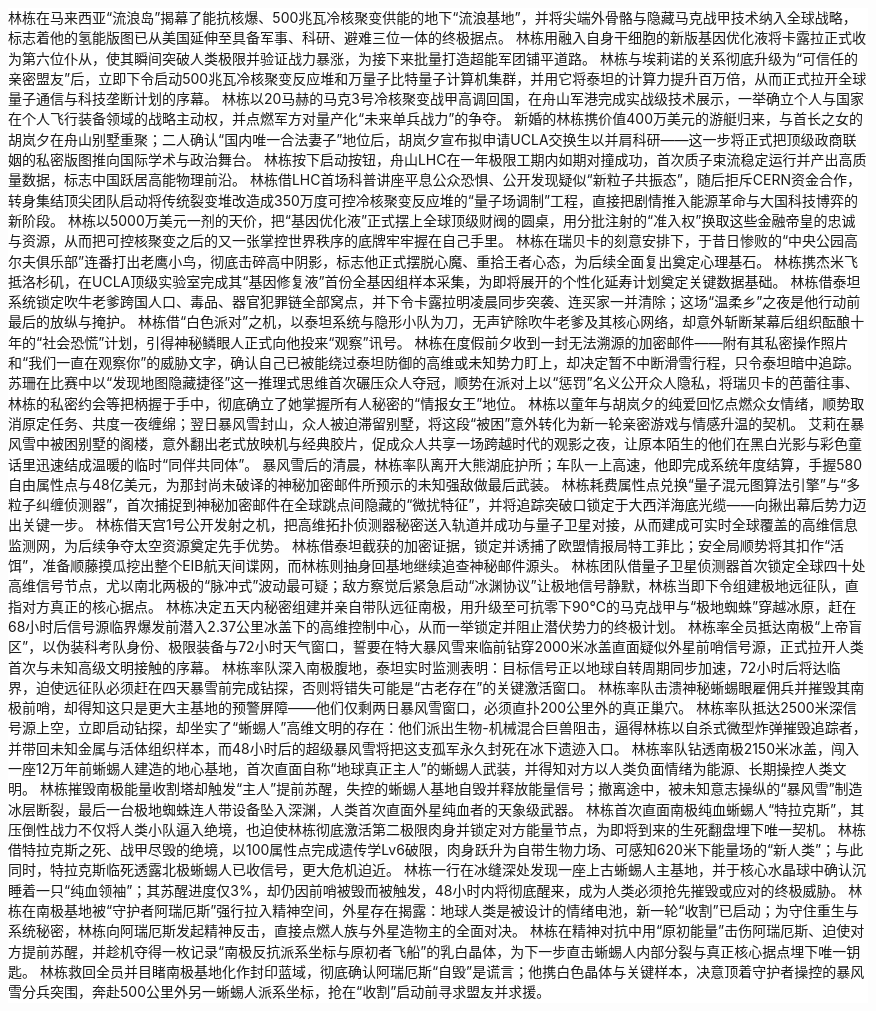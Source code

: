 林栋在马来西亚“流浪岛”揭幕了能抗核爆、500兆瓦冷核聚变供能的地下“流浪基地”，并将尖端外骨骼与隐藏马克战甲技术纳入全球战略，标志着他的氢能版图已从美国延伸至具备军事、科研、避难三位一体的终极据点。
林栋用融入自身干细胞的新版基因优化液将卡露拉正式收为第六位仆从，使其瞬间突破人类极限并验证战力暴涨，为接下来批量打造超能军团铺平道路。
林栋与埃莉诺的关系彻底升级为“可信任的亲密盟友”后，立即下令启动500兆瓦冷核聚变反应堆和万量子比特量子计算机集群，并用它将泰坦的计算力提升百万倍，从而正式拉开全球量子通信与科技垄断计划的序幕。
林栋以20马赫的马克3号冷核聚变战甲高调回国，在舟山军港完成实战级技术展示，一举确立个人与国家在个人飞行装备领域的战略主动权，并点燃军方对量产化“未来单兵战力”的争夺。
新婚的林栋携价值400万美元的游艇归来，与首长之女的胡岚夕在舟山别墅重聚；二人确认“国内唯一合法妻子”地位后，胡岚夕宣布拟申请UCLA交换生以并肩科研——这一步将正式把顶级政商联姻的私密版图推向国际学术与政治舞台。
林栋按下启动按钮，舟山LHC在一年极限工期内如期对撞成功，首次质子束流稳定运行并产出高质量数据，标志中国跃居高能物理前沿。
林栋借LHC首场科普讲座平息公众恐惧、公开发现疑似“新粒子共振态”，随后拒斥CERN资金合作，转身集结顶尖团队启动将传统裂变堆改造成350万度可控冷核聚变反应堆的“量子场调制”工程，直接把剧情推入能源革命与大国科技博弈的新阶段。
林栋以5000万美元一剂的天价，把“基因优化液”正式摆上全球顶级财阀的圆桌，用分批注射的“准入权”换取这些金融帝皇的忠诚与资源，从而把可控核聚变之后的又一张掌控世界秩序的底牌牢牢握在自己手里。
林栋在瑞贝卡的刻意安排下，于昔日惨败的“中央公园高尔夫俱乐部”连番打出老鹰小鸟，彻底击碎高中阴影，标志他正式摆脱心魔、重拾王者心态，为后续全面复出奠定心理基石。
林栋携杰米飞抵洛杉矶，在UCLA顶级实验室完成其“基因修复液”首份全基因组样本采集，为即将展开的个性化延寿计划奠定关键数据基础。
林栋借泰坦系统锁定吹牛老爹跨国人口、毒品、器官犯罪链全部窝点，并下令卡露拉明凌晨同步突袭、连买家一并清除；这场“温柔乡”之夜是他行动前最后的放纵与掩护。
林栋借“白色派对”之机，以泰坦系统与隐形小队为刀，无声铲除吹牛老爹及其核心网络，却意外斩断某幕后组织酝酿十年的“社会恐慌”计划，引得神秘鳞眼人正式向他投来“观察”讯号。
林栋在度假前夕收到一封无法溯源的加密邮件——附有其私密操作照片和“我们一直在观察你”的威胁文字，确认自己已被能绕过泰坦防御的高维或未知势力盯上，却决定暂不中断滑雪行程，只令泰坦暗中追踪。
苏珊在比赛中以“发现地图隐藏捷径”这一推理式思维首次碾压众人夺冠，顺势在派对上以“惩罚”名义公开众人隐私，将瑞贝卡的芭蕾往事、林栋的私密约会等把柄握于手中，彻底确立了她掌握所有人秘密的“情报女王”地位。
林栋以童年与胡岚夕的纯爱回忆点燃众女情绪，顺势取消原定任务、共度一夜缠绵；翌日暴风雪封山，众人被迫滞留别墅，将这段“被困”意外转化为新一轮亲密游戏与情感升温的契机。
艾莉在暴风雪中被困别墅的阁楼，意外翻出老式放映机与经典胶片，促成众人共享一场跨越时代的观影之夜，让原本陌生的他们在黑白光影与彩色童话里迅速结成温暖的临时“同伴共同体”。
暴风雪后的清晨，林栋率队离开大熊湖庇护所；车队一上高速，他即完成系统年度结算，手握580自由属性点与48亿美元，为那封尚未破译的神秘加密邮件所预示的未知强敌做最后武装。
林栋耗费属性点兑换“量子混元图算法引擎”与“多粒子纠缠侦测器”，首次捕捉到神秘加密邮件在全球跳点间隐藏的“微扰特征”，并将追踪突破口锁定于大西洋海底光缆——向揪出幕后势力迈出关键一步。
林栋借天宫1号公开发射之机，把高维拓扑侦测器秘密送入轨道并成功与量子卫星对接，从而建成可实时全球覆盖的高维信息监测网，为后续争夺太空资源奠定先手优势。
林栋借泰坦截获的加密证据，锁定并诱捕了欧盟情报局特工菲比；安全局顺势将其扣作“活饵”，准备顺藤摸瓜挖出整个EIB航天间谍网，而林栋则抽身回基地继续追查神秘邮件源头。
林栋团队借量子卫星侦测器首次锁定全球四十处高维信号节点，尤以南北两极的“脉冲式”波动最可疑；敌方察觉后紧急启动“冰渊协议”让极地信号静默，林栋当即下令组建极地远征队，直指对方真正的核心据点。
林栋决定五天内秘密组建并亲自带队远征南极，用升级至可抗零下90℃的马克战甲与“极地蜘蛛”穿越冰原，赶在68小时后信号源临界爆发前潜入2.37公里冰盖下的高维控制中心，从而一举锁定并阻止潜伏势力的终极计划。
林栋率全员抵达南极“上帝盲区”，以伪装科考队身份、极限装备与72小时天气窗口，誓要在特大暴风雪来临前钻穿2000米冰盖直面疑似外星前哨信号源，正式拉开人类首次与未知高级文明接触的序幕。
林栋率队深入南极腹地，泰坦实时监测表明：目标信号正以地球自转周期同步加速，72小时后将达临界，迫使远征队必须赶在四天暴雪前完成钻探，否则将错失可能是“古老存在”的关键激活窗口。
林栋率队击溃神秘蜥蜴眼雇佣兵并摧毁其南极前哨，却得知这只是更大主基地的预警屏障——他们仅剩两日暴风雪窗口，必须直扑200公里外的真正巢穴。
林栋率队抵达2500米深信号源上空，立即启动钻探，却坐实了“蜥蜴人”高维文明的存在：他们派出生物-机械混合巨兽阻击，逼得林栋以自杀式微型炸弹摧毁追踪者，并带回未知金属与活体组织样本，而48小时后的超级暴风雪将把这支孤军永久封死在冰下遗迹入口。
林栋率队钻透南极2150米冰盖，闯入一座12万年前蜥蜴人建造的地心基地，首次直面自称“地球真正主人”的蜥蜴人武装，并得知对方以人类负面情绪为能源、长期操控人类文明。
林栋摧毁南极能量收割塔却触发“主人”提前苏醒，失控的蜥蜴人基地自毁并释放能量信号；撤离途中，被未知意志操纵的“暴风雪”制造冰层断裂，最后一台极地蜘蛛连人带设备坠入深渊，人类首次直面外星纯血者的天象级武器。
林栋首次直面南极纯血蜥蜴人“特拉克斯”，其压倒性战力不仅将人类小队逼入绝境，也迫使林栋彻底激活第二极限肉身并锁定对方能量节点，为即将到来的生死翻盘埋下唯一契机。
林栋借特拉克斯之死、战甲尽毁的绝境，以100属性点完成遗传学Lv6破限，肉身跃升为自带生物力场、可感知620米下能量场的“新人类”；与此同时，特拉克斯临死透露北极蜥蜴人已收信号，更大危机迫近。
林栋一行在冰缝深处发现一座上古蜥蜴人主基地，并于核心水晶球中确认沉睡着一只“纯血领袖”；其苏醒进度仅3%，却仍因前哨被毁而被触发，48小时内将彻底醒来，成为人类必须抢先摧毁或应对的终极威胁。
林栋在南极基地被“守护者阿瑞厄斯”强行拉入精神空间，外星存在揭露：地球人类是被设计的情绪电池，新一轮“收割”已启动；为守住重生与系统秘密，林栋向阿瑞厄斯发起精神反击，直接点燃人族与外星造物主的全面对决。
林栋在精神对抗中用“原初能量”击伤阿瑞厄斯、迫使对方提前苏醒，并趁机夺得一枚记录“南极反抗派系坐标与原初者飞船”的乳白晶体，为下一步直击蜥蜴人内部分裂与真正核心据点埋下唯一钥匙。
林栋救回全员并目睹南极基地化作封印蓝域，彻底确认阿瑞厄斯“自毁”是谎言；他携白色晶体与关键样本，决意顶着守护者操控的暴风雪分兵突围，奔赴500公里外另一蜥蜴人派系坐标，抢在“收割”启动前寻求盟友并求援。

